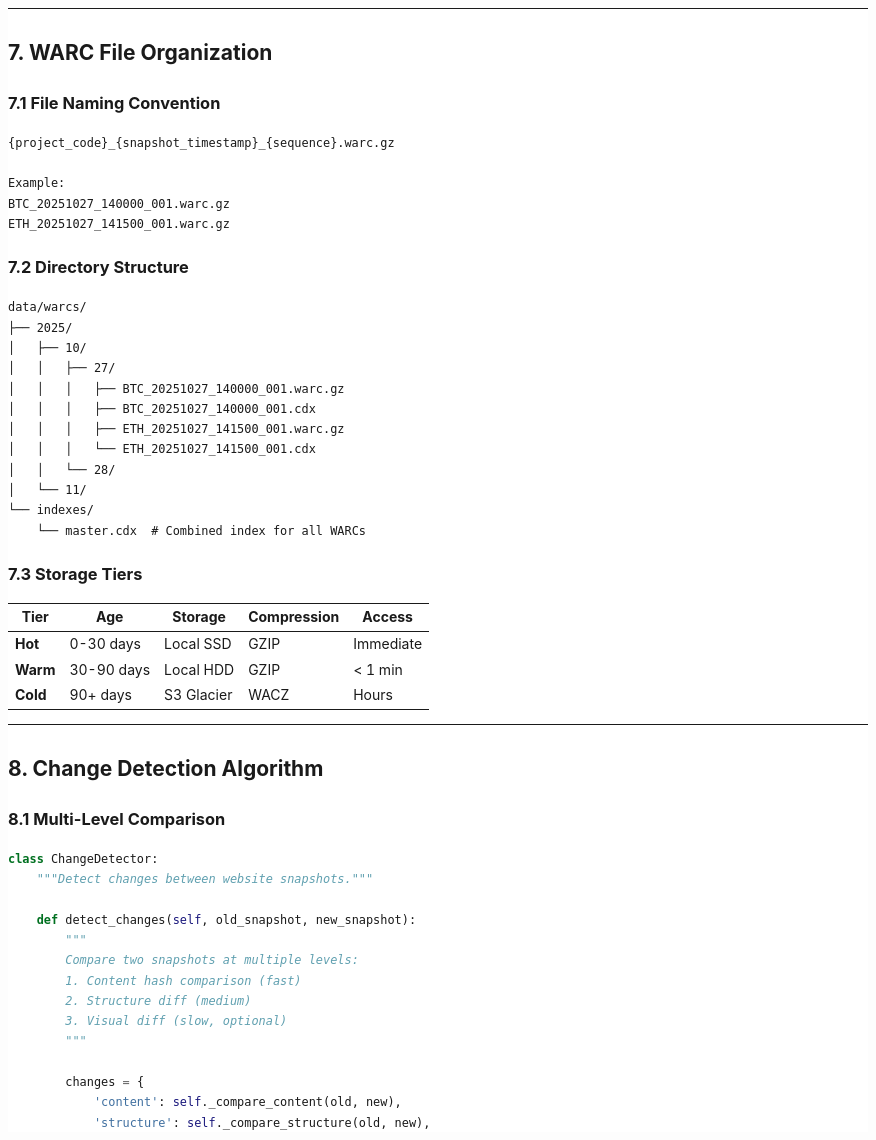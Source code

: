 ```python
```

---

## 7. WARC File Organization

### 7.1 File Naming Convention

```
{project_code}_{snapshot_timestamp}_{sequence}.warc.gz

Example:
BTC_20251027_140000_001.warc.gz
ETH_20251027_141500_001.warc.gz
```

### 7.2 Directory Structure

```
data/warcs/
├── 2025/
│   ├── 10/
│   │   ├── 27/
│   │   │   ├── BTC_20251027_140000_001.warc.gz
│   │   │   ├── BTC_20251027_140000_001.cdx
│   │   │   ├── ETH_20251027_141500_001.warc.gz
│   │   │   └── ETH_20251027_141500_001.cdx
│   │   └── 28/
│   └── 11/
└── indexes/
    └── master.cdx  # Combined index for all WARCs
```

### 7.3 Storage Tiers

| Tier | Age | Storage | Compression | Access |
|------|-----|---------|-------------|--------|
| **Hot** | 0-30 days | Local SSD | GZIP | Immediate |
| **Warm** | 30-90 days | Local HDD | GZIP | < 1 min |
| **Cold** | 90+ days | S3 Glacier | WACZ | Hours |

---

## 8. Change Detection Algorithm

### 8.1 Multi-Level Comparison

```python
class ChangeDetector:
    """Detect changes between website snapshots."""
    
    def detect_changes(self, old_snapshot, new_snapshot):
        """
        Compare two snapshots at multiple levels:
        1. Content hash comparison (fast)
        2. Structure diff (medium)
        3. Visual diff (slow, optional)
        """
        
        changes = {
            'content': self._compare_content(old, new),
            'structure': self._compare_structure(old, new),
```